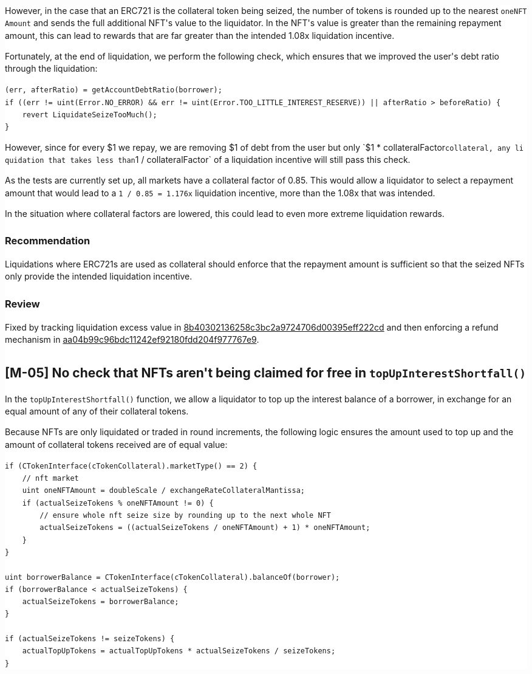 However, in the case that an ERC721 is the collateral token being seized, the number of tokens is rounded up to the nearest `oneNFTAmount` and sends the full additional NFT's value to the liquidator. In the NFT's value is greater than the remaining repayment amount, this can lead to rewards that are far greater than the intended 1.08x liquidation incentive.

Fortunately, at the end of liquidation, we perform the following check, which ensures that we improved the user's debt ratio through the liquidation:
```solidity
(err, afterRatio) = getAccountDebtRatio(borrower);
if ((err != uint(Error.NO_ERROR) && err != uint(Error.TOO_LITTLE_INTEREST_RESERVE)) || afterRatio > beforeRatio) {
    revert LiquidateSeizeTooMuch();
}
```
However, since for every $1 we repay, we are removing $1 of debt from the user but only `$1 * collateralFactor` collateral, any liquidation that takes less than `1 / collateralFactor` of a liquidation incentive will still pass this check.

As the tests are currently set up, all markets have a collateral factor of 0.85. This would allow a liquidator to select a repayment amount that would lead to a `1 / 0.85 = 1.176x` liquidation incentive, more than the 1.08x that was intended.

In the situation where collateral factors are lowered, this could lead to even more extreme liquidation rewards.

### Recommendation

Liquidations where ERC721s are used as collateral should enforce that the repayment amount is sufficient so that the seized NFTs only provide the intended liquidation incentive.

### Review

Fixed by tracking liquidation excess value in [8b40302136258c3bc2a9724706d00395eff222cd](https://github.com/fungify-dao/taki-contracts/pull/9/commits/8b40302136258c3bc2a9724706d00395eff222cd) and then enforcing a refund mechanism in [aa04b99c96bdc11242ef92180fdd204f977767e9](https://github.com/fungify-dao/taki-contracts/pull/9/commits/aa04b99c96bdc11242ef92180fdd204f977767e9).

## [M-05] No check that NFTs aren't being claimed for free in `topUpInterestShortfall()`

In the `topUpInterestShortfall()` function, we allow a liquidator to top up the interest balance of a borrower, in exchange for an equal amount of any of their collateral tokens.

Because NFTs are only liquidated or traded in round increments, the following logic ensures the amount used to top up and the amount of collateral tokens received are of equal value:
```solidity
if (CTokenInterface(cTokenCollateral).marketType() == 2) {
    // nft market
    uint oneNFTAmount = doubleScale / exchangeRateCollateralMantissa;
    if (actualSeizeTokens % oneNFTAmount != 0) {
        // ensure whole nft seize size by rounding up to the next whole NFT
        actualSeizeTokens = ((actualSeizeTokens / oneNFTAmount) + 1) * oneNFTAmount;
    }
}

uint borrowerBalance = CTokenInterface(cTokenCollateral).balanceOf(borrower);
if (borrowerBalance < actualSeizeTokens) {
    actualSeizeTokens = borrowerBalance;
}

if (actualSeizeTokens != seizeTokens) {
    actualTopUpTokens = actualTopUpTokens * actualSeizeTokens / seizeTokens;
}
```